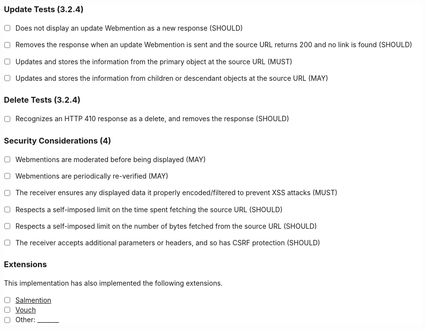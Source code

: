 
### Update Tests (3.2.4)

* [ ] Does not display an update Webmention as a new response (SHOULD)
* [ ] Removes the response when an update Webmention is sent and the source URL returns 200 and no link is found (SHOULD)
* [ ] Updates and stores the information from the primary object at the source URL (MUST)
* [ ] Updates and stores the information from children or descendant objects at the source URL (MAY)


### Delete Tests (3.2.4)

* [ ] Recognizes an HTTP 410 response as a delete, and removes the response (SHOULD)


### Security Considerations (4)

* [ ] Webmentions are moderated before being displayed (MAY)
* [ ] Webmentions are periodically re-verified (MAY)
* [ ] The receiver ensures any displayed data it properly encoded/filtered to prevent XSS attacks (MUST)
* [ ] Respects a self-imposed limit on the time spent fetching the source URL (SHOULD)
* [ ] Respects a self-imposed limit on the number of bytes fetched from the source URL (SHOULD)
* [ ] The receiver accepts additional parameters or headers, and so has CSRF protection (SHOULD)


### Extensions

This implementation has also implemented the following extensions.

* [ ] [Salmention](http://indiewebcamp.com/Salmention)
* [ ] [Vouch](http://indiewebcamp.com/Vouch)
* [ ] Other: _______
